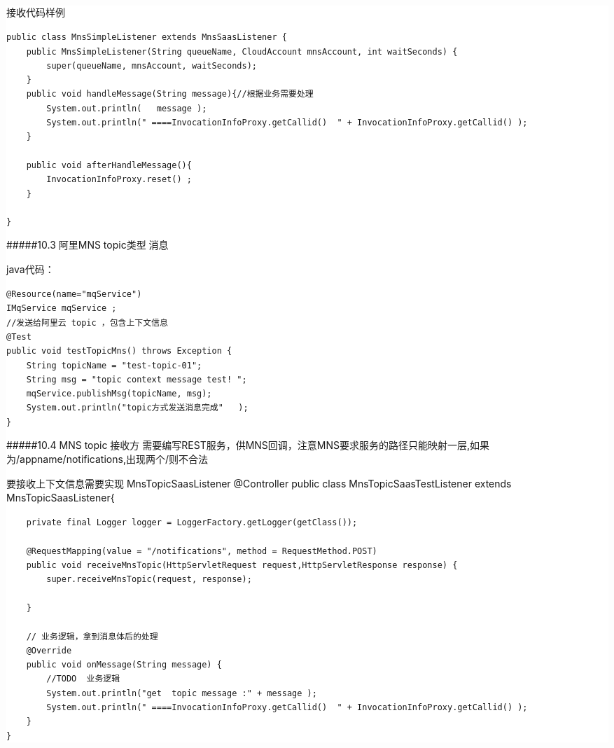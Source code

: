 接收代码样例


	public class MnsSimpleListener extends MnsSaasListener {	
		public MnsSimpleListener(String queueName, CloudAccount mnsAccount, int waitSeconds) {
			super(queueName, mnsAccount, waitSeconds);
		} 
		public void handleMessage(String message){//根据业务需要处理
			System.out.println(   message );
			System.out.println(" ====InvocationInfoProxy.getCallid()  " + InvocationInfoProxy.getCallid() );
		}
	
		public void afterHandleMessage(){
			InvocationInfoProxy.reset() ; 
		}
	
	}


#####10.3 阿里MNS  topic类型 消息
	<bean id="mqService" class="com.yonyou.iuap.mq.mns.AliyunMnsSaasService">
		<property name="mnsAccount" ref="mnsAccount"></property>
	</bean>


java代码：

	@Resource(name="mqService") 
	IMqService mqService ;
	//发送给阿里云 topic ，包含上下文信息
	@Test
	public void testTopicMns() throws Exception {
		String topicName = "test-topic-01";
		String msg = "topic context message test! ";
		mqService.publishMsg(topicName, msg);
		System.out.println("topic方式发送消息完成"   );
	}
#####10.4 MNS topic 接收方
需要编写REST服务，供MNS回调，注意MNS要求服务的路径只能映射一层,如果为/appname/notifications,出现两个/则不合法


要接收上下文信息需要实现 MnsTopicSaasListener
	@Controller
	public class MnsTopicSaasTestListener extends MnsTopicSaasListener{
	
		private final Logger logger = LoggerFactory.getLogger(getClass());
	    
	    @RequestMapping(value = "/notifications", method = RequestMethod.POST)
	    public void receiveMnsTopic(HttpServletRequest request,HttpServletResponse response) {
	    	super.receiveMnsTopic(request, response);
	    	
	    }
	
	    // 业务逻辑，拿到消息体后的处理
		@Override
		public void onMessage(String message) {
			//TODO  业务逻辑
			System.out.println("get  topic message :" + message );
			System.out.println(" ====InvocationInfoProxy.getCallid()  " + InvocationInfoProxy.getCallid() );
		}
	}